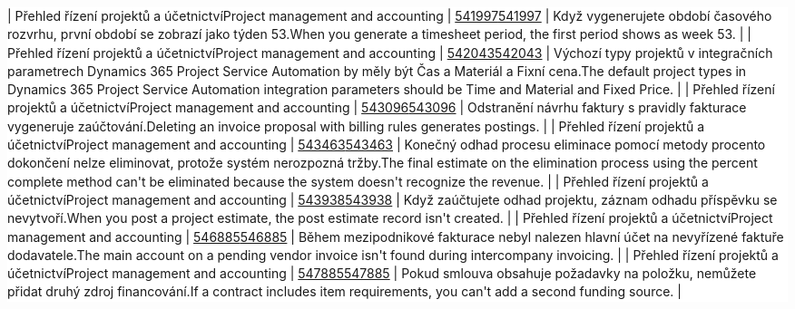 | <span data-ttu-id="b29c9-182">Přehled řízení projektů a účetnictví</span><span class="sxs-lookup"><span data-stu-id="b29c9-182">Project management and accounting</span></span> | [<span data-ttu-id="b29c9-183">541997</span><span class="sxs-lookup"><span data-stu-id="b29c9-183">541997</span></span>](https://fix.lcs.dynamics.com/Issue/Details/?bugId=541997) | <span data-ttu-id="b29c9-184">Když vygenerujete období časového rozvrhu, první období se zobrazí jako týden 53.</span><span class="sxs-lookup"><span data-stu-id="b29c9-184">When you generate a timesheet period, the first period shows as week 53.</span></span>                                                                                                                                                                         |
| <span data-ttu-id="b29c9-185">Přehled řízení projektů a účetnictví</span><span class="sxs-lookup"><span data-stu-id="b29c9-185">Project management and accounting</span></span> | [<span data-ttu-id="b29c9-186">542043</span><span class="sxs-lookup"><span data-stu-id="b29c9-186">542043</span></span>](https://fix.lcs.dynamics.com/Issue/Details/?bugId=542043) | <span data-ttu-id="b29c9-187">Výchozí typy projektů v integračních parametrech Dynamics 365 Project Service Automation by měly být Čas a Materiál a Fixní cena.</span><span class="sxs-lookup"><span data-stu-id="b29c9-187">The default project types in Dynamics 365 Project Service Automation integration parameters should be Time and Material and Fixed Price.</span></span>                                                                                                         |
| <span data-ttu-id="b29c9-188">Přehled řízení projektů a účetnictví</span><span class="sxs-lookup"><span data-stu-id="b29c9-188">Project management and accounting</span></span> | [<span data-ttu-id="b29c9-189">543096</span><span class="sxs-lookup"><span data-stu-id="b29c9-189">543096</span></span>](https://fix.lcs.dynamics.com/Issue/Details/?bugId=543096) | <span data-ttu-id="b29c9-190">Odstranění návrhu faktury s pravidly fakturace vygeneruje zaúčtování.</span><span class="sxs-lookup"><span data-stu-id="b29c9-190">Deleting an invoice proposal with billing rules generates postings.</span></span>                                                                                                                                                                              |
| <span data-ttu-id="b29c9-191">Přehled řízení projektů a účetnictví</span><span class="sxs-lookup"><span data-stu-id="b29c9-191">Project management and accounting</span></span> | [<span data-ttu-id="b29c9-192">543463</span><span class="sxs-lookup"><span data-stu-id="b29c9-192">543463</span></span>](https://fix.lcs.dynamics.com/Issue/Details/?bugId=543463) | <span data-ttu-id="b29c9-193">Konečný odhad procesu eliminace pomocí metody procento dokončení nelze eliminovat, protože systém nerozpozná tržby.</span><span class="sxs-lookup"><span data-stu-id="b29c9-193">The final estimate on the elimination process using the percent complete method can't be eliminated because the system doesn't recognize the revenue.</span></span>                                                                                                                                      |
| <span data-ttu-id="b29c9-194">Přehled řízení projektů a účetnictví</span><span class="sxs-lookup"><span data-stu-id="b29c9-194">Project management and accounting</span></span> | [<span data-ttu-id="b29c9-195">543938</span><span class="sxs-lookup"><span data-stu-id="b29c9-195">543938</span></span>](https://fix.lcs.dynamics.com/Issue/Details/?bugId=543938) | <span data-ttu-id="b29c9-196">Když zaúčtujete odhad projektu, záznam odhadu příspěvku se nevytvoří.</span><span class="sxs-lookup"><span data-stu-id="b29c9-196">When you post a project estimate, the post estimate record isn't created.</span></span>                                                                                                                                                                            |
| <span data-ttu-id="b29c9-197">Přehled řízení projektů a účetnictví</span><span class="sxs-lookup"><span data-stu-id="b29c9-197">Project management and accounting</span></span> | [<span data-ttu-id="b29c9-198">546885</span><span class="sxs-lookup"><span data-stu-id="b29c9-198">546885</span></span>](https://fix.lcs.dynamics.com/Issue/Details/?bugId=546885) | <span data-ttu-id="b29c9-199">Během mezipodnikové fakturace nebyl nalezen hlavní účet na nevyřízené faktuře dodavatele.</span><span class="sxs-lookup"><span data-stu-id="b29c9-199">The main account on a pending vendor invoice isn't found during   intercompany invoicing.</span></span>                                                                                                                                                               |
| <span data-ttu-id="b29c9-200">Přehled řízení projektů a účetnictví</span><span class="sxs-lookup"><span data-stu-id="b29c9-200">Project management and accounting</span></span> | [<span data-ttu-id="b29c9-201">547885</span><span class="sxs-lookup"><span data-stu-id="b29c9-201">547885</span></span>](https://fix.lcs.dynamics.com/Issue/Details/?bugId=547885) | <span data-ttu-id="b29c9-202">Pokud smlouva obsahuje požadavky na položku, nemůžete přidat druhý zdroj financování.</span><span class="sxs-lookup"><span data-stu-id="b29c9-202">If a contract includes item requirements, you can't add a second funding source.</span></span>                                                                                                                                                         |